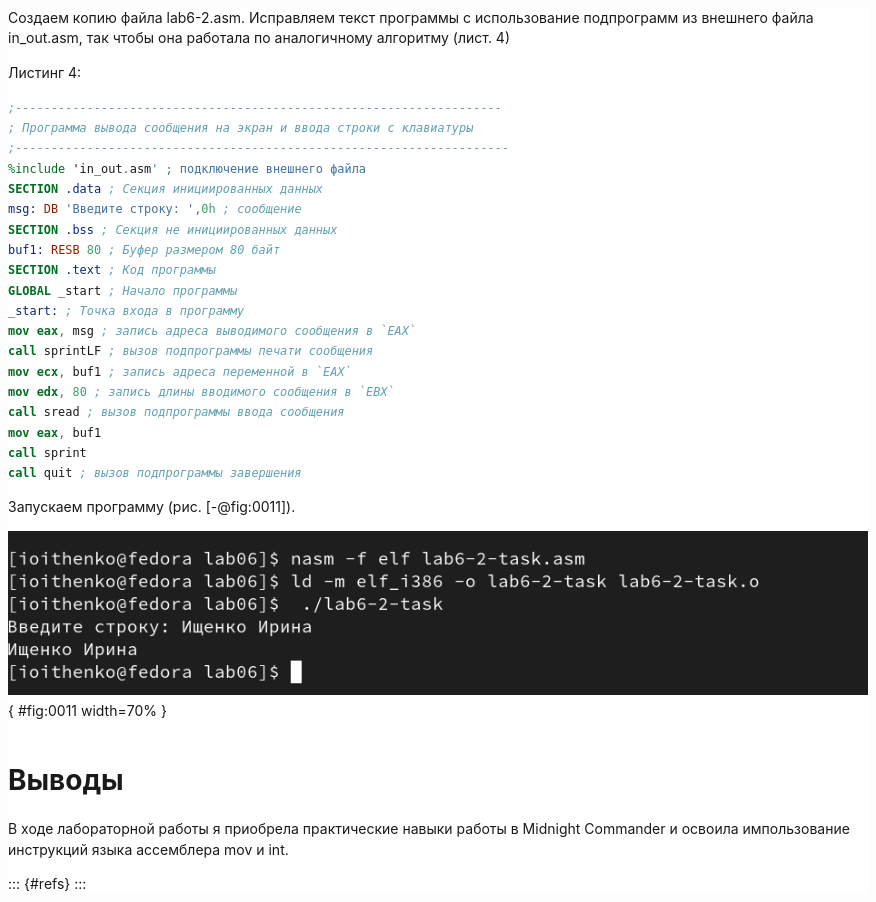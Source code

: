 Создаем копию файла lab6-2.asm. Исправляем текст программы с использование подпрограмм из внешнего файла in_out.asm, так чтобы она работала по аналогичному алгоритму (лист. 4)

Листинг 4:

```nasm
;--------------------------------------------------------------------
; Программа вывода сообщения на экран и ввода строки с клавиатуры
;---------------------------------------------------------------------
%include 'in_out.asm' ; подключение внешнего файла
SECTION .data ; Секция инициированных данных
msg: DB 'Введите строку: ',0h ; сообщение
SECTION .bss ; Секция не инициированных данных
buf1: RESB 80 ; Буфер размером 80 байт
SECTION .text ; Код программы
GLOBAL _start ; Начало программы
_start: ; Точка входа в программу
mov eax, msg ; запись адреса выводимого сообщения в `EAX`
call sprintLF ; вызов подпрограммы печати сообщения
mov ecx, buf1 ; запись адреса переменной в `EAX`
mov edx, 80 ; запись длины вводимого сообщения в `EBX`
call sread ; вызов подпрограммы ввода сообщения
mov eax, buf1
call sprint
call quit ; вызов подпрограммы завершения
```

Запускаем программу (рис. [-@fig:0011]).

![Запуск программы](image/14.png){ #fig:0011 width=70% }

# Выводы

В ходе лабораторной работы я приобрела практические навыки работы в Midnight Commander и освоила импользование инструкций языка ассемблера mov и int.



::: {#refs}
:::
